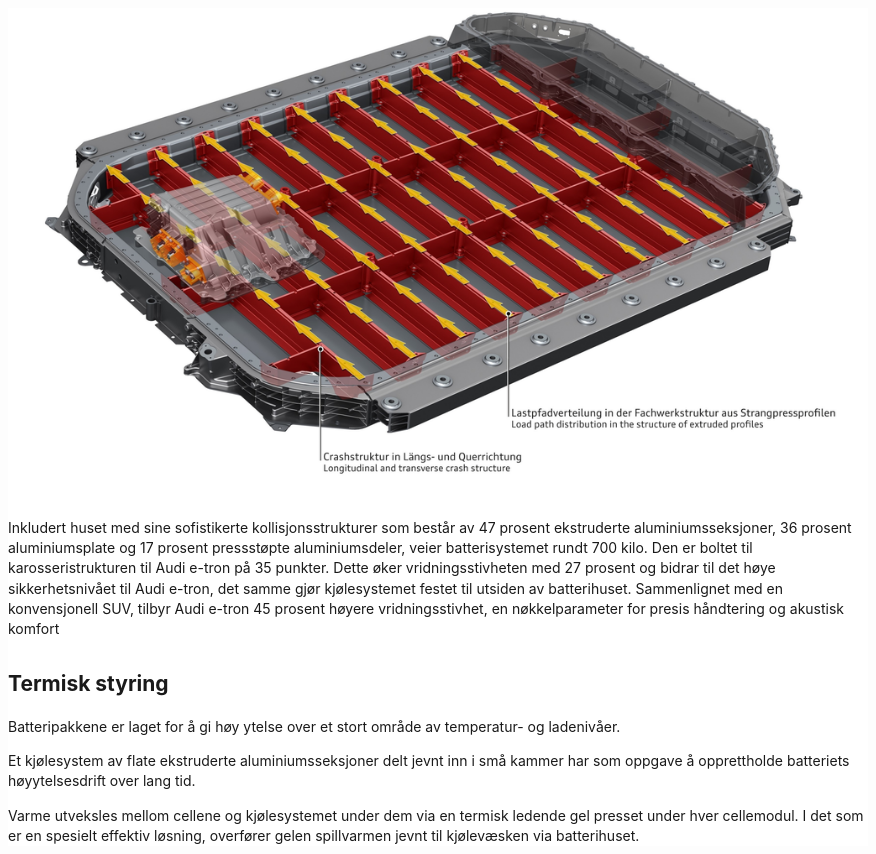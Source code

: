 ![Crash structure](crashstructure.jpg "Integrert krasjstruktur av litium-ion-batteriet")

Inkludert huset med sine sofistikerte kollisjonsstrukturer som består av 47 prosent ekstruderte aluminiumsseksjoner, 36 prosent aluminiumsplate og 17 prosent pressstøpte aluminiumsdeler, veier batterisystemet rundt 700 kilo. Den er boltet til karosseristrukturen til Audi e-tron på 35 punkter. Dette øker vridningsstivheten med 27 prosent og bidrar til det høye sikkerhetsnivået til Audi e-tron, det samme gjør kjølesystemet festet til utsiden av batterihuset. Sammenlignet med en konvensjonell SUV, tilbyr Audi e-tron 45 prosent høyere vridningsstivhet, en nøkkelparameter for presis håndtering og akustisk komfort

## Termisk styring

Batteripakkene er laget for å gi høy ytelse over et stort område av temperatur- og ladenivåer.

Et kjølesystem av flate ekstruderte aluminiumsseksjoner delt jevnt inn i små kammer har som oppgave å opprettholde batteriets høyytelsesdrift over lang tid.

 Varme utveksles mellom cellene og kjølesystemet under dem via en termisk ledende gel presset under hver cellemodul. I det som er en spesielt effektiv løsning, overfører gelen spillvarmen jevnt til kjølevæsken via batterihuset.
